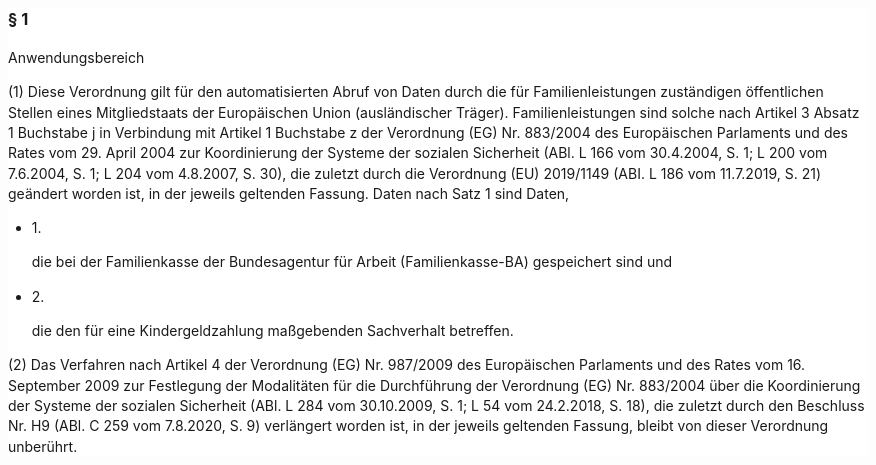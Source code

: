 </div>

</div>

</div>

<span id="BJNR137800022BJNE000200000.html"></span>

### § 1  
Anwendungsbereich

<div>

<div class="jnhtml">

<div>

<div class="jurAbsatz">

(1) Diese Verordnung gilt für den automatisierten Abruf von Daten durch
die für Familienleistungen zuständigen öffentlichen Stellen eines
Mitgliedstaats der Europäischen Union (ausländischer Träger).
Familienleistungen sind solche nach Artikel 3 Absatz 1 Buchstabe j in
Verbindung mit Artikel 1 Buchstabe z der Verordnung (EG) Nr. 883/2004
des Europäischen Parlaments und des Rates vom 29. April 2004 zur
Koordinierung der Systeme der sozialen Sicherheit (ABl. L 166 vom
30.4.2004, S. 1; L 200 vom 7.6.2004, S. 1; L 204 vom 4.8.2007, S. 30),
die zuletzt durch die Verordnung (EU) 2019/1149 (ABI. L 186 vom
11.7.2019, S. 21) geändert worden ist, in der jeweils geltenden Fassung.
Daten nach Satz 1 sind Daten,

  - 1\.
    
    <div>
    
    die bei der Familienkasse der Bundesagentur für Arbeit
    (Familienkasse-BA) gespeichert sind und
    
    </div>

  - 2\.
    
    <div>
    
    die den für eine Kindergeldzahlung maßgebenden Sachverhalt
    betreffen.
    
    </div>

</div>

<div class="jurAbsatz">

(2) Das Verfahren nach Artikel 4 der Verordnung (EG) Nr. 987/2009 des
Europäischen Parlaments und des Rates vom 16. September 2009 zur
Festlegung der Modalitäten für die Durchführung der Verordnung (EG) Nr.
883/2004 über die Koordinierung der Systeme der sozialen Sicherheit
(ABl. L 284 vom 30.10.2009,
<span style="white-space: nowrap">S. 1;</span> L 54 vom 24.2.2018,
S. 18), die zuletzt durch den Beschluss Nr. H9 (ABl. C 259 vom
7.8.2020, S. 9) verlängert worden ist, in der jeweils geltenden Fassung,
bleibt von dieser Verordnung unberührt.
